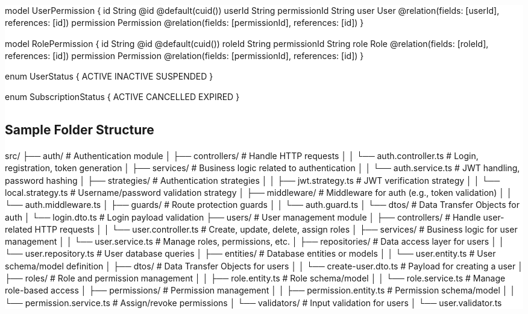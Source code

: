 model UserPermission {
  id          String       @id @default(cuid())
  userId      String
  permissionId String
  user        User         @relation(fields: [userId], references: [id])
  permission  Permission   @relation(fields: [permissionId], references: [id])
}

model RolePermission {
  id          String       @id @default(cuid())
  roleId      String
  permissionId String
  role        Role         @relation(fields: [roleId], references: [id])
  permission  Permission   @relation(fields: [permissionId], references: [id])
}

enum UserStatus {
  ACTIVE
  INACTIVE
  SUSPENDED
}

enum SubscriptionStatus {
  ACTIVE
  CANCELLED
  EXPIRED
}


## Sample Folder Structure 

src/
├── auth/                      # Authentication module
│   ├── controllers/           # Handle HTTP requests
│   │   └── auth.controller.ts # Login, registration, token generation
│   ├── services/              # Business logic related to authentication
│   │   └── auth.service.ts    # JWT handling, password hashing
│   ├── strategies/            # Authentication strategies
│   │   ├── jwt.strategy.ts    # JWT verification strategy
│   │   └── local.strategy.ts  # Username/password validation strategy
│   ├── middleware/            # Middleware for auth (e.g., token validation)
│   │   └── auth.middleware.ts
│   ├── guards/                # Route protection guards
│   │   └── auth.guard.ts
│   └── dtos/                  # Data Transfer Objects for auth
│       └── login.dto.ts       # Login payload validation
├── users/                     # User management module
│   ├── controllers/           # Handle user-related HTTP requests
│   │   └── user.controller.ts # Create, update, delete, assign roles
│   ├── services/              # Business logic for user management
│   │   └── user.service.ts    # Manage roles, permissions, etc.
│   ├── repositories/          # Data access layer for users
│   │   └── user.repository.ts # User database queries
│   ├── entities/              # Database entities or models
│   │   └── user.entity.ts     # User schema/model definition
│   ├── dtos/                  # Data Transfer Objects for users
│   │   └── create-user.dto.ts # Payload for creating a user
│   ├── roles/                 # Role and permission management
│   │   ├── role.entity.ts     # Role schema/model
│   │   └── role.service.ts    # Manage role-based access
│   ├── permissions/           # Permission management
│   │   ├── permission.entity.ts # Permission schema/model
│   │   └── permission.service.ts # Assign/revoke permissions
│   └── validators/            # Input validation for users
│       └── user.validator.ts